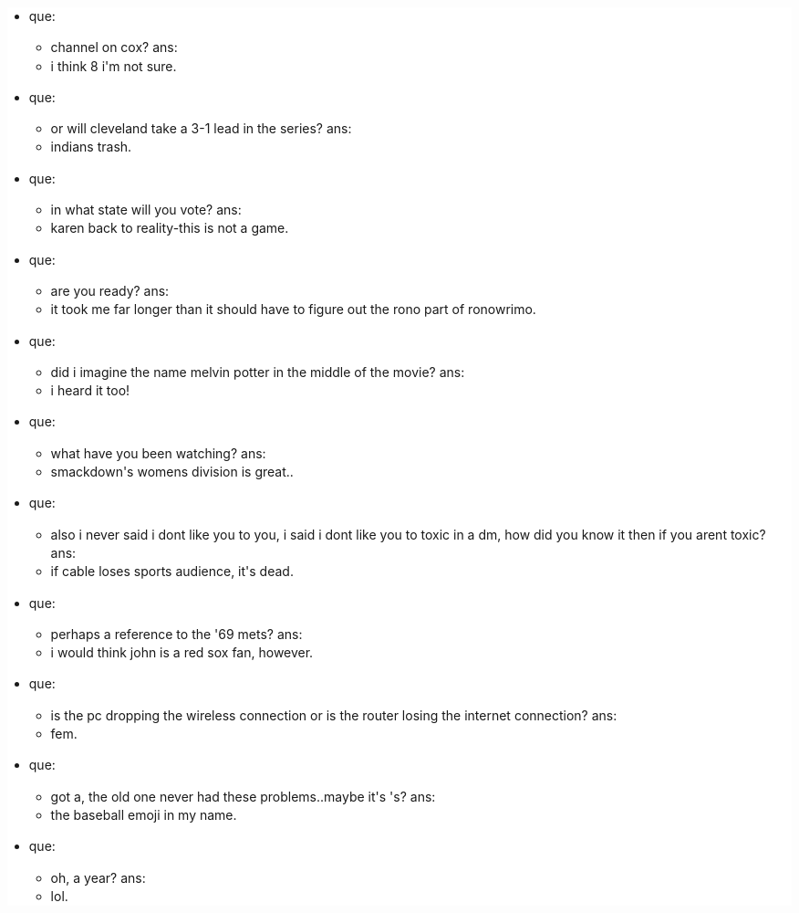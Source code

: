 - que:
  - channel on cox?
  ans:
  - i think 8 i'm not sure.

- que:
  - or will cleveland take a 3-1 lead in the series?
  ans:
  - indians trash.

- que:
  - in what state will you vote?
  ans:
  - karen back to reality-this is not a game.

- que:
  - are you ready?
  ans:
  - it took me far longer than it should have to figure out the rono part of ronowrimo.

- que:
  - did i imagine the name melvin potter in the middle of the movie?
  ans:
  - i heard it too!

- que:
  - what have you been watching?
  ans:
  - smackdown's womens division is great..

- que:
  - also i never said i dont like you to you, i said i dont like you to toxic in a dm, how did you know it then if you arent toxic?
  ans:
  - if cable loses sports audience, it's dead.

- que:
  - perhaps a reference to the '69 mets?
  ans:
  - i would think john is a red sox fan, however.

- que:
  - is the pc dropping the wireless connection or is the router losing the internet connection?
  ans:
  - fem.

- que:
  - got a, the old one never had these problems..maybe it's 's?
  ans:
  - the baseball emoji in my name.

- que:
  - oh, a year?
  ans:
  - lol.
